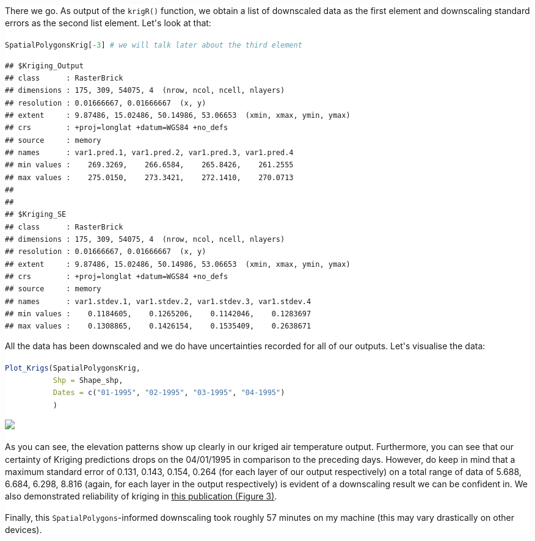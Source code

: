 

There we go. As output of the `krigR()` function, we obtain a list of downscaled data as the first element and downscaling standard errors as the second list element. Let's look at that:

```r
SpatialPolygonsKrig[-3] # we will talk later about the third element
```

```
## $Kriging_Output
## class      : RasterBrick 
## dimensions : 175, 309, 54075, 4  (nrow, ncol, ncell, nlayers)
## resolution : 0.01666667, 0.01666667  (x, y)
## extent     : 9.87486, 15.02486, 50.14986, 53.06653  (xmin, xmax, ymin, ymax)
## crs        : +proj=longlat +datum=WGS84 +no_defs 
## source     : memory
## names      : var1.pred.1, var1.pred.2, var1.pred.3, var1.pred.4 
## min values :    269.3269,    266.6584,    265.8426,    261.2555 
## max values :    275.0150,    273.3421,    272.1410,    270.0713 
## 
## 
## $Kriging_SE
## class      : RasterBrick 
## dimensions : 175, 309, 54075, 4  (nrow, ncol, ncell, nlayers)
## resolution : 0.01666667, 0.01666667  (x, y)
## extent     : 9.87486, 15.02486, 50.14986, 53.06653  (xmin, xmax, ymin, ymax)
## crs        : +proj=longlat +datum=WGS84 +no_defs 
## source     : memory
## names      : var1.stdev.1, var1.stdev.2, var1.stdev.3, var1.stdev.4 
## min values :    0.1184605,    0.1265206,    0.1142046,    0.1283697 
## max values :    0.1308865,    0.1426154,    0.1535409,    0.2638671
```

All the data has been downscaled and we do have uncertainties recorded for all of our outputs. Let's visualise the data:


```r
Plot_Krigs(SpatialPolygonsKrig, 
           Shp = Shape_shp,
           Dates = c("01-1995", "02-1995", "03-1995", "04-1995")
           )
```

<img src="krigr-downscaling_files/figure-html/KrigPlot-1.png" width="1440" />

As you can see, the elevation patterns show up clearly in our kriged air temperature output. Furthermore, you can see that our certainty of Kriging predictions drops on the 04/01/1995 in comparison to the preceding days. However, do keep in mind that a maximum standard error of 0.131, 0.143, 0.154, 0.264 (for each layer of our output respectively) on a total range of data of 5.688, 6.684, 6.298, 8.816 (again, for each layer in the output respectively) is evident of a downscaling result we can be confident in. We also demonstrated reliability of kriging in [this publication (Figure 3)](https://iopscience.iop.org/article/10.1088/1748-9326/ac39bf).  

Finally, this `SpatialPolygons`-informed downscaling took roughly 57 minutes on my machine (this may vary drastically on other devices).
